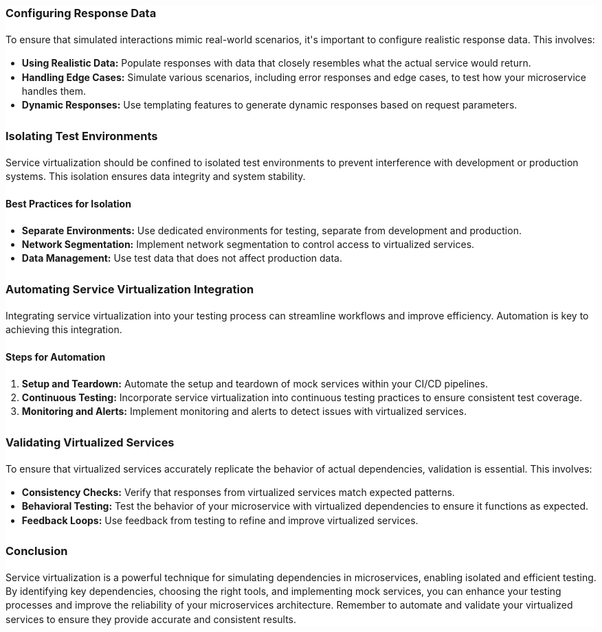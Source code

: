 ### Configuring Response Data

To ensure that simulated interactions mimic real-world scenarios, it's important to configure realistic response data. This involves:

- **Using Realistic Data:** Populate responses with data that closely resembles what the actual service would return.
- **Handling Edge Cases:** Simulate various scenarios, including error responses and edge cases, to test how your microservice handles them.
- **Dynamic Responses:** Use templating features to generate dynamic responses based on request parameters.

### Isolating Test Environments

Service virtualization should be confined to isolated test environments to prevent interference with development or production systems. This isolation ensures data integrity and system stability.

#### Best Practices for Isolation

- **Separate Environments:** Use dedicated environments for testing, separate from development and production.
- **Network Segmentation:** Implement network segmentation to control access to virtualized services.
- **Data Management:** Use test data that does not affect production data.

### Automating Service Virtualization Integration

Integrating service virtualization into your testing process can streamline workflows and improve efficiency. Automation is key to achieving this integration.

#### Steps for Automation

1. **Setup and Teardown:** Automate the setup and teardown of mock services within your CI/CD pipelines.
2. **Continuous Testing:** Incorporate service virtualization into continuous testing practices to ensure consistent test coverage.
3. **Monitoring and Alerts:** Implement monitoring and alerts to detect issues with virtualized services.

### Validating Virtualized Services

To ensure that virtualized services accurately replicate the behavior of actual dependencies, validation is essential. This involves:

- **Consistency Checks:** Verify that responses from virtualized services match expected patterns.
- **Behavioral Testing:** Test the behavior of your microservice with virtualized dependencies to ensure it functions as expected.
- **Feedback Loops:** Use feedback from testing to refine and improve virtualized services.

### Conclusion

Service virtualization is a powerful technique for simulating dependencies in microservices, enabling isolated and efficient testing. By identifying key dependencies, choosing the right tools, and implementing mock services, you can enhance your testing processes and improve the reliability of your microservices architecture. Remember to automate and validate your virtualized services to ensure they provide accurate and consistent results.
